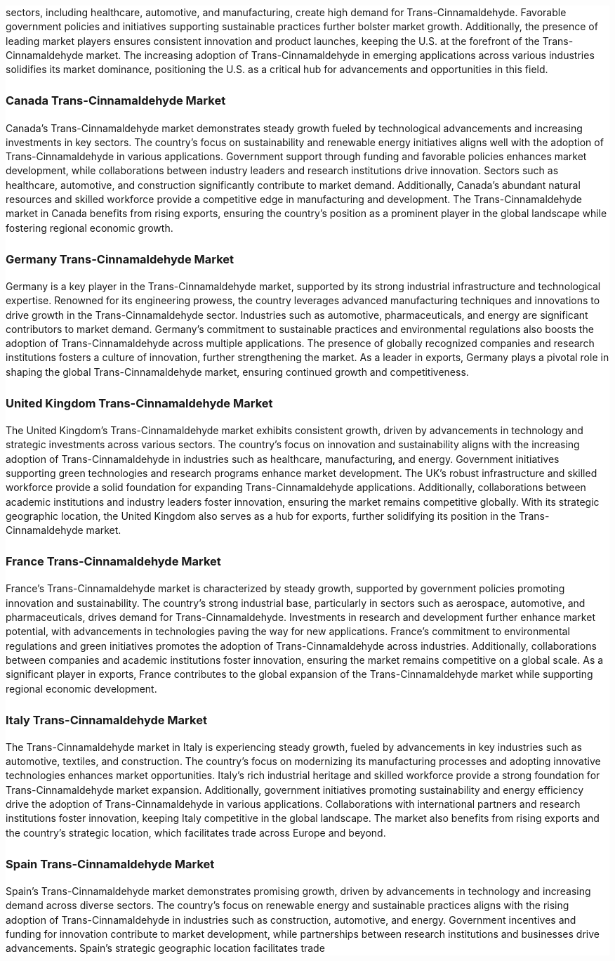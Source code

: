 sectors, including healthcare, automotive, and manufacturing, create high demand for Trans-Cinnamaldehyde. Favorable government policies and initiatives supporting sustainable practices further bolster market growth. Additionally, the presence of leading market players ensures consistent innovation and product launches, keeping the U.S. at the forefront of the Trans-Cinnamaldehyde market. The increasing adoption of Trans-Cinnamaldehyde in emerging applications across various industries solidifies its market dominance, positioning the U.S. as a critical hub for advancements and opportunities in this field.</p><h3>Canada Trans-Cinnamaldehyde Market</h3><p>Canada&rsquo;s Trans-Cinnamaldehyde market demonstrates steady growth fueled by technological advancements and increasing investments in key sectors. The country&rsquo;s focus on sustainability and renewable energy initiatives aligns well with the adoption of Trans-Cinnamaldehyde in various applications. Government support through funding and favorable policies enhances market development, while collaborations between industry leaders and research institutions drive innovation. Sectors such as healthcare, automotive, and construction significantly contribute to market demand. Additionally, Canada&rsquo;s abundant natural resources and skilled workforce provide a competitive edge in manufacturing and development. The Trans-Cinnamaldehyde market in Canada benefits from rising exports, ensuring the country&rsquo;s position as a prominent player in the global landscape while fostering regional economic growth.</p><h3>Germany Trans-Cinnamaldehyde Market</h3><p>Germany is a key player in the Trans-Cinnamaldehyde market, supported by its strong industrial infrastructure and technological expertise. Renowned for its engineering prowess, the country leverages advanced manufacturing techniques and innovations to drive growth in the Trans-Cinnamaldehyde sector. Industries such as automotive, pharmaceuticals, and energy are significant contributors to market demand. Germany&rsquo;s commitment to sustainable practices and environmental regulations also boosts the adoption of Trans-Cinnamaldehyde across multiple applications. The presence of globally recognized companies and research institutions fosters a culture of innovation, further strengthening the market. As a leader in exports, Germany plays a pivotal role in shaping the global Trans-Cinnamaldehyde market, ensuring continued growth and competitiveness.</p><h3>United Kingdom Trans-Cinnamaldehyde Market</h3><p>The United Kingdom&rsquo;s Trans-Cinnamaldehyde market exhibits consistent growth, driven by advancements in technology and strategic investments across various sectors. The country&rsquo;s focus on innovation and sustainability aligns with the increasing adoption of Trans-Cinnamaldehyde in industries such as healthcare, manufacturing, and energy. Government initiatives supporting green technologies and research programs enhance market development. The UK&rsquo;s robust infrastructure and skilled workforce provide a solid foundation for expanding Trans-Cinnamaldehyde applications. Additionally, collaborations between academic institutions and industry leaders foster innovation, ensuring the market remains competitive globally. With its strategic geographic location, the United Kingdom also serves as a hub for exports, further solidifying its position in the Trans-Cinnamaldehyde market.</p><h3>France Trans-Cinnamaldehyde Market</h3><p>France&rsquo;s Trans-Cinnamaldehyde market is characterized by steady growth, supported by government policies promoting innovation and sustainability. The country&rsquo;s strong industrial base, particularly in sectors such as aerospace, automotive, and pharmaceuticals, drives demand for Trans-Cinnamaldehyde. Investments in research and development further enhance market potential, with advancements in technologies paving the way for new applications. France&rsquo;s commitment to environmental regulations and green initiatives promotes the adoption of Trans-Cinnamaldehyde across industries. Additionally, collaborations between companies and academic institutions foster innovation, ensuring the market remains competitive on a global scale. As a significant player in exports, France contributes to the global expansion of the Trans-Cinnamaldehyde market while supporting regional economic development.</p><h3>Italy Trans-Cinnamaldehyde Market</h3><p>The Trans-Cinnamaldehyde market in Italy is experiencing steady growth, fueled by advancements in key industries such as automotive, textiles, and construction. The country&rsquo;s focus on modernizing its manufacturing processes and adopting innovative technologies enhances market opportunities. Italy&rsquo;s rich industrial heritage and skilled workforce provide a strong foundation for Trans-Cinnamaldehyde market expansion. Additionally, government initiatives promoting sustainability and energy efficiency drive the adoption of Trans-Cinnamaldehyde in various applications. Collaborations with international partners and research institutions foster innovation, keeping Italy competitive in the global landscape. The market also benefits from rising exports and the country&rsquo;s strategic location, which facilitates trade across Europe and beyond.</p><h3>Spain Trans-Cinnamaldehyde Market</h3><p>Spain&rsquo;s Trans-Cinnamaldehyde market demonstrates promising growth, driven by advancements in technology and increasing demand across diverse sectors. The country&rsquo;s focus on renewable energy and sustainable practices aligns with the rising adoption of Trans-Cinnamaldehyde in industries such as construction, automotive, and energy. Government incentives and funding for innovation contribute to market development, while partnerships between research institutions and businesses drive advancements. Spain&rsquo;s strategic geographic location facilitates trade